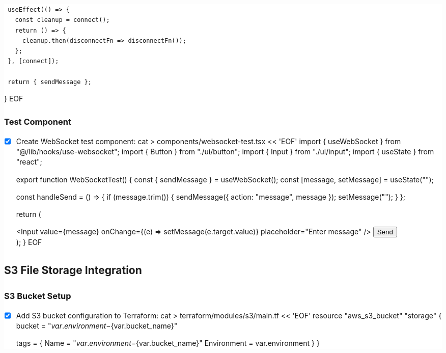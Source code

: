      useEffect(() => {
       const cleanup = connect();
       return () => {
         cleanup.then(disconnectFn => disconnectFn());
       };
     }, [connect]);

     return { sendMessage };
   }
   EOF

### Test Component
- [x] Create WebSocket test component:
   cat > components/websocket-test.tsx << 'EOF'
   import { useWebSocket } from "@/lib/hooks/use-websocket";
   import { Button } from "./ui/button";
   import { Input } from "./ui/input";
   import { useState } from "react";

   export function WebSocketTest() {
     const { sendMessage } = useWebSocket();
     const [message, setMessage] = useState("");

     const handleSend = () => {
       if (message.trim()) {
         sendMessage({ action: "message", message });
         setMessage("");
       }
     };

     return (
       <div className="flex gap-2">
         <Input
           value={message}
           onChange={(e) => setMessage(e.target.value)}
           placeholder="Enter message"
         />
         <Button onClick={handleSend}>Send</Button>
       </div>
     );
   }
   EOF

## S3 File Storage Integration

### S3 Bucket Setup
- [x] Add S3 bucket configuration to Terraform:
   cat > terraform/modules/s3/main.tf << 'EOF'
   resource "aws_s3_bucket" "storage" {
     bucket = "${var.environment}-${var.bucket_name}"

     tags = {
       Name        = "${var.environment}-${var.bucket_name}"
       Environment = var.environment
     }
   }
